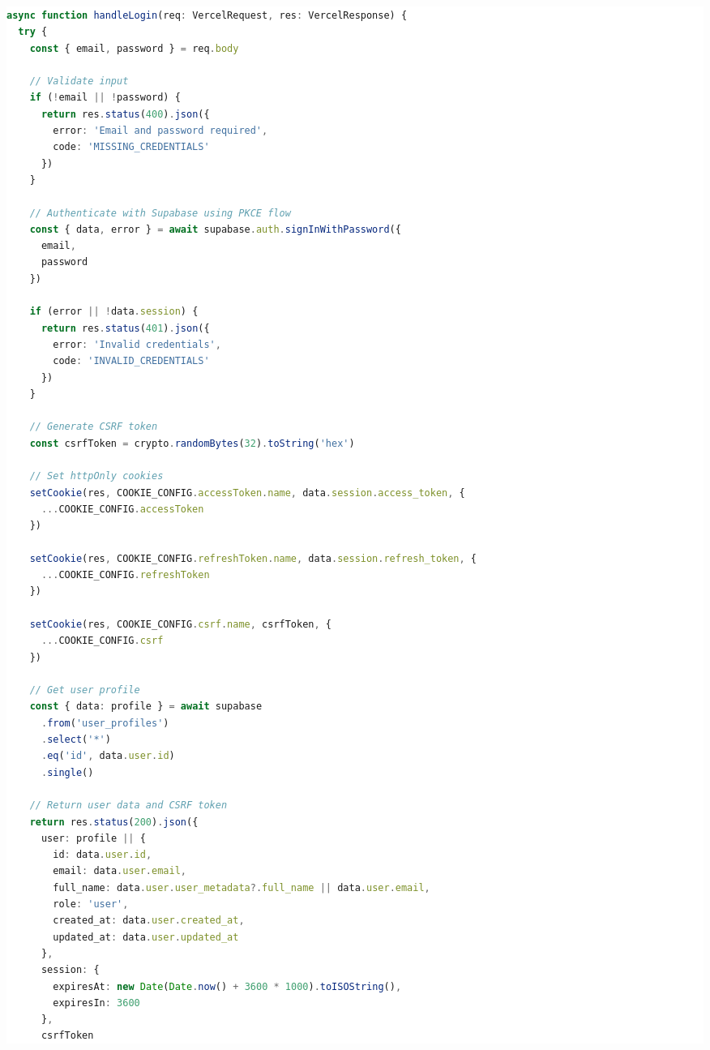 ```typescript
async function handleLogin(req: VercelRequest, res: VercelResponse) {
  try {
    const { email, password } = req.body

    // Validate input
    if (!email || !password) {
      return res.status(400).json({
        error: 'Email and password required',
        code: 'MISSING_CREDENTIALS'
      })
    }

    // Authenticate with Supabase using PKCE flow
    const { data, error } = await supabase.auth.signInWithPassword({
      email,
      password
    })

    if (error || !data.session) {
      return res.status(401).json({
        error: 'Invalid credentials',
        code: 'INVALID_CREDENTIALS'
      })
    }

    // Generate CSRF token
    const csrfToken = crypto.randomBytes(32).toString('hex')

    // Set httpOnly cookies
    setCookie(res, COOKIE_CONFIG.accessToken.name, data.session.access_token, {
      ...COOKIE_CONFIG.accessToken
    })

    setCookie(res, COOKIE_CONFIG.refreshToken.name, data.session.refresh_token, {
      ...COOKIE_CONFIG.refreshToken
    })

    setCookie(res, COOKIE_CONFIG.csrf.name, csrfToken, {
      ...COOKIE_CONFIG.csrf
    })

    // Get user profile
    const { data: profile } = await supabase
      .from('user_profiles')
      .select('*')
      .eq('id', data.user.id)
      .single()

    // Return user data and CSRF token
    return res.status(200).json({
      user: profile || {
        id: data.user.id,
        email: data.user.email,
        full_name: data.user.user_metadata?.full_name || data.user.email,
        role: 'user',
        created_at: data.user.created_at,
        updated_at: data.user.updated_at
      },
      session: {
        expiresAt: new Date(Date.now() + 3600 * 1000).toISOString(),
        expiresIn: 3600
      },
      csrfToken
```